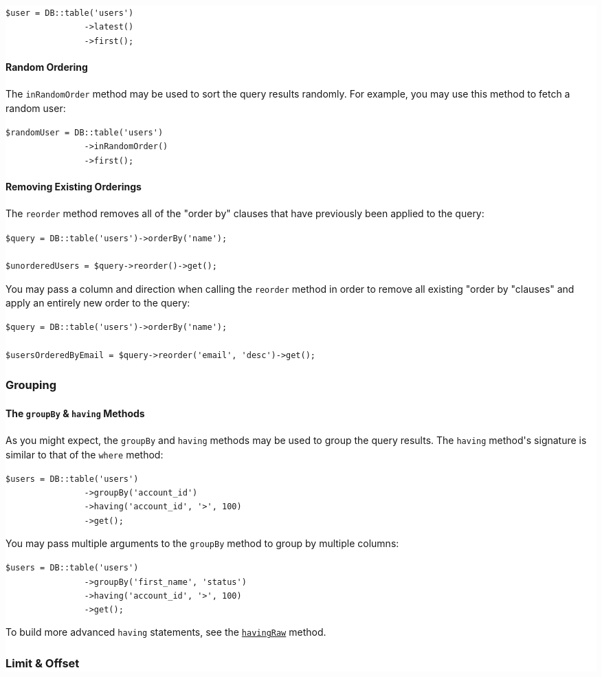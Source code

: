     $user = DB::table('users')
                    ->latest()
                    ->first();

<a name="random-ordering"></a>
#### Random Ordering

The `inRandomOrder` method may be used to sort the query results randomly. For example, you may use this method to fetch a random user:

    $randomUser = DB::table('users')
                    ->inRandomOrder()
                    ->first();

<a name="removing-existing-orderings"></a>
#### Removing Existing Orderings

The `reorder` method removes all of the "order by" clauses that have previously been applied to the query:

    $query = DB::table('users')->orderBy('name');

    $unorderedUsers = $query->reorder()->get();

You may pass a column and direction when calling the `reorder` method in order to remove all existing "order by "clauses" and apply an entirely new order to the query:

    $query = DB::table('users')->orderBy('name');

    $usersOrderedByEmail = $query->reorder('email', 'desc')->get();

<a name="grouping"></a>
### Grouping

<a name="groupby-having"></a>
#### The `groupBy` & `having` Methods

As you might expect, the `groupBy` and `having` methods may be used to group the query results. The `having` method's signature is similar to that of the `where` method:

    $users = DB::table('users')
                    ->groupBy('account_id')
                    ->having('account_id', '>', 100)
                    ->get();

You may pass multiple arguments to the `groupBy` method to group by multiple columns:

    $users = DB::table('users')
                    ->groupBy('first_name', 'status')
                    ->having('account_id', '>', 100)
                    ->get();

To build more advanced `having` statements, see the [`havingRaw`](#raw-methods) method.

<a name="limit-and-offset"></a>
### Limit & Offset
